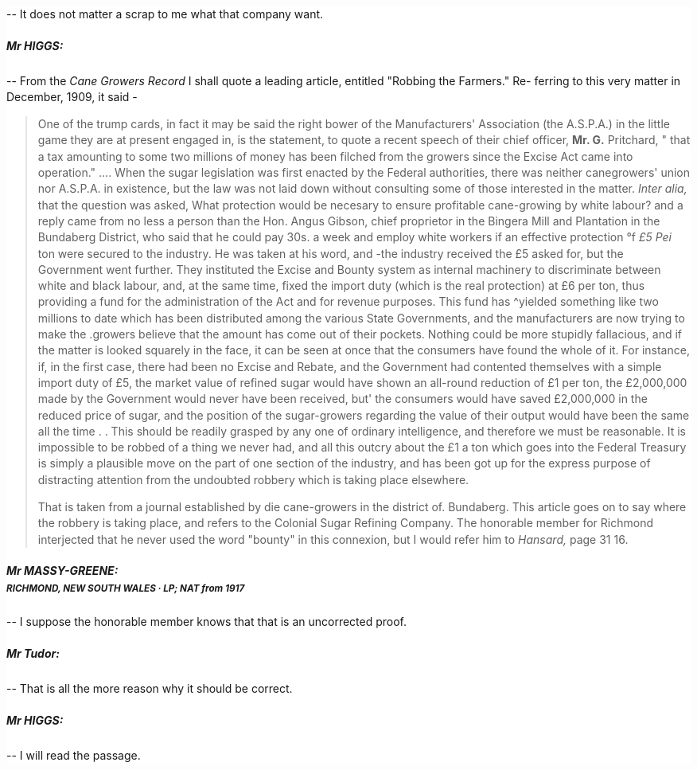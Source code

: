 --  It does not matter a scrap to me what that company want. 

##### Mr HIGGS:

-- From the  *Cane Growers Record*  I shall quote a leading article, entitled "Robbing the Farmers." Re- ferring  to this very matter in December, 1909, it said - 

  >One of the trump cards, in fact it may be said the right bower of the Manufacturers' Association (the A.S.P.A.) in the little game they are at present engaged in, is the statement, to quote a recent speech of their chief officer,  **Mr. G.**  Pritchard, " that a tax amounting to some two millions of money has been filched from the growers since the Excise Act came into operation." .... When the sugar legislation was first enacted by the Federal authorities, there was neither canegrowers' union nor A.S.P.A. in existence, but the law was not laid down without consulting some of those interested in the matter.  *Inter alia,*  that the question was asked, What protection would be necesary to ensure profitable cane-growing by white labour? and a reply came from no less a person than the  Hon.  Angus Gibson, chief proprietor in the Bingera Mill and Plantation in the Bundaberg District, who said that he could pay 30s. a week and employ white workers if an effective protection °f  *£5 Pei*  ton were secured to the industry. He was taken at his word, and -the industry received the £5 asked for, but the Government went further. They instituted the Excise and Bounty system as internal machinery to discriminate between white and black labour, and, at the same time, fixed the import duty (which is the real protection) at £6 per ton, thus providing a fund for the administration of the Act and for revenue purposes. This fund has ^yielded something like two millions to date which has been distributed among the various State Governments, and the manufacturers are now trying to make the .growers believe that the amount has come out of their pockets. Nothing could be more stupidly fallacious, and if the matter is looked squarely in the face, it can be seen at once that the consumers have found the whole of it. For instance, if, in the first case, there had been no Excise and Rebate, and the Government had contented themselves with a simple import duty of £5, the market value of refined sugar would have shown an all-round reduction of £1 per ton, the £2,000,000 made by the Government would never have been received, but' the consumers would have saved £2,000,000 in the reduced price of sugar, and the position of the sugar-growers regarding the value of their output would have been the same all the time  . . This should be readily grasped by any one of ordinary intelligence, and therefore we must be reasonable. It is impossible to be robbed of a thing we never had, and all this outcry about the £1 a ton which goes into the Federal Treasury is simply a plausible move on the part of one section of the industry, and has been got up for the express purpose of distracting attention from the undoubted robbery which is taking place elsewhere. 
  >
  >That is taken from a journal established by die cane-growers in the district of. Bundaberg. This article goes on to say where the robbery is taking place, and refers to the Colonial Sugar Refining Company. The honorable member for Richmond interjected that he never used the word "bounty" in this connexion, but I would refer him to  *Hansard,*  page 31 16. 

##### Mr MASSY-GREENE:<br><small class="text-muted">RICHMOND, NEW SOUTH WALES &middot; LP; NAT from 1917</small>

-- I suppose the honorable member knows that that is an uncorrected proof. 

##### Mr Tudor:

-- That is all the more reason why it should be correct. 

##### Mr HIGGS:

-- I will read the passage. 
